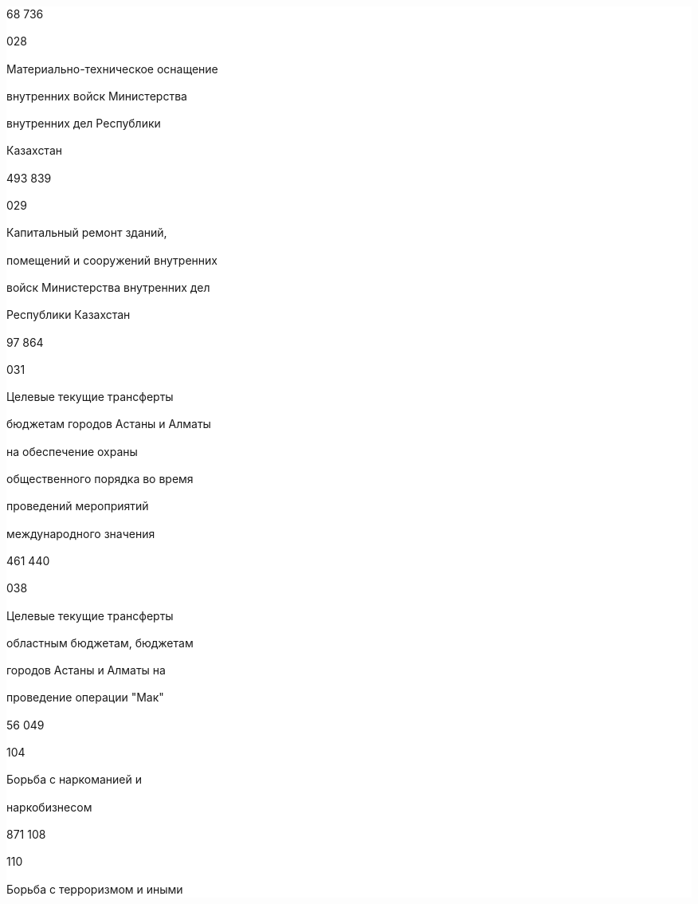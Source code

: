 68 736

028

Ма­те­ри­аль­но-тех­ни­че­ское осна­ще­ние

внут­рен­них войск Ми­ни­стер­ства

внут­рен­них дел Рес­пуб­ли­ки

Ка­зах­стан

493 839

029

Ка­пи­таль­ный ре­монт зда­ний,

по­ме­ще­ний и со­ору­же­ний внут­рен­них

войск Ми­ни­стер­ства внут­рен­них дел

Рес­пуб­ли­ки Ка­зах­стан

97 864

031

Це­ле­вые те­ку­щие транс­фер­ты

бюд­же­там го­ро­дов Аста­ны и Ал­ма­ты

на обес­пе­че­ние охра­ны

об­ще­ствен­но­го по­ряд­ка во вре­мя

про­ве­де­ний ме­ро­при­я­тий

меж­ду­на­род­но­го зна­че­ния

461 440

038

Це­ле­вые те­ку­щие транс­фер­ты

об­ласт­ным бюд­же­там, бюд­же­там

го­ро­дов Аста­ны и Ал­ма­ты на

про­ве­де­ние опе­ра­ции "Мак"

56 049

104

Борь­ба с нар­ко­ма­ни­ей и

нар­ко­биз­не­сом

871 108

110

Борь­ба с тер­ро­риз­мом и ины­ми
